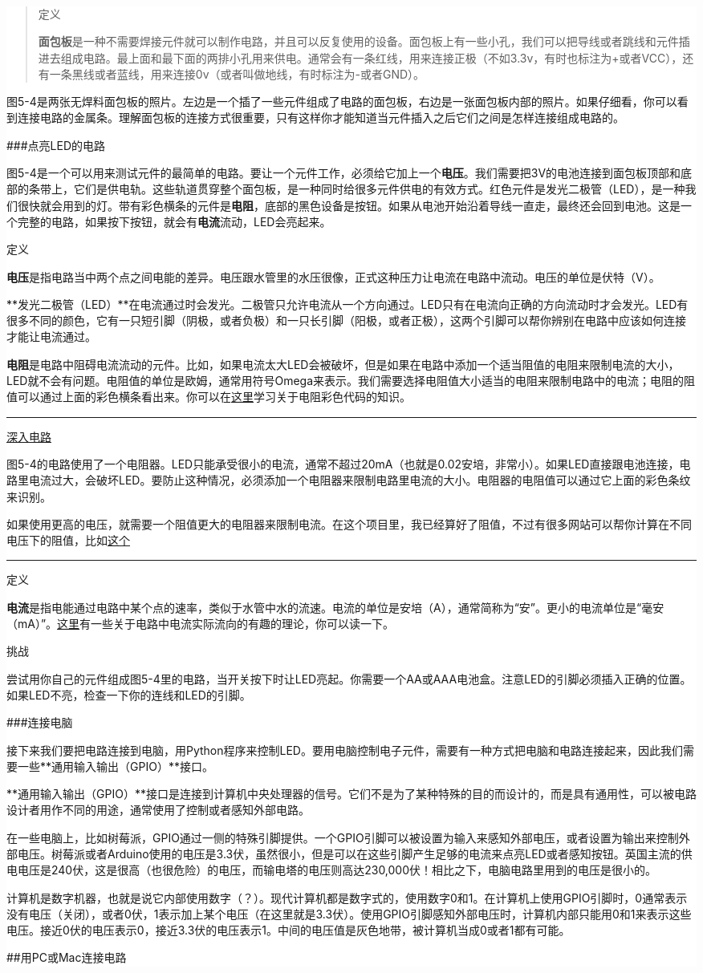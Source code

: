 > 定义
>
> **面包板**是一种不需要焊接元件就可以制作电路，并且可以反复使用的设备。面包板上有一些小孔，我们可以把导线或者跳线和元件插进去组成电路。最上面和最下面的两排小孔用来供电。通常会有一条红线，用来连接正极（不如3.3v，有时也标注为+或者VCC），还有一条黑线或者蓝线，用来连接0v（或者叫做地线，有时标注为-或者GND）。

图5-4是两张无焊料面包板的照片。左边是一个插了一些元件组成了电路的面包板，右边是一张面包板内部的照片。如果仔细看，你可以看到连接电路的金属条。理解面包板的连接方式很重要，只有这样你才能知道当元件插入之后它们之间是怎样连接组成电路的。

###点亮LED的电路

图5-4是一个可以用来测试元件的最简单的电路。要让一个元件工作，必须给它加上一个**电压**。我们需要把3V的电池连接到面包板顶部和底部的条带上，它们是供电轨。这些轨道贯穿整个面包板，是一种同时给很多元件供电的有效方式。红色元件是发光二极管（LED），是一种我们很快就会用到的灯。带有彩色横条的元件是**电阻**，底部的黑色设备是按钮。如果从电池开始沿着导线一直走，最终还会回到电池。这是一个完整的电路，如果按下按钮，就会有**电流**流动，LED会亮起来。

定义

**电压**是指电路当中两个点之间电能的差异。电压跟水管里的水压很像，正式这种压力让电流在电路中流动。电压的单位是伏特（V）。

**发光二极管（LED）**在电流通过时会发光。二极管只允许电流从一个方向通过。LED只有在电流向正确的方向流动时才会发光。LED有很多不同的颜色，它有一只短引脚（阴极，或者负极）和一只长引脚（阳极，或者正极），这两个引脚可以帮你辨别在电路中应该如何连接才能让电流通过。

**电阻**是电路中阻碍电流流动的元件。比如，如果电流太大LED会被破坏，但是如果在电路中添加一个适当阻值的电阻来限制电流的大小，LED就不会有问题。电阻值的单位是欧姆，通常用符号Omega来表示。我们需要选择电阻值大小适当的电阻来限制电路中的电流；电阻的阻值可以通过上面的彩色横条看出来。你可以在[这里](http://en.wikipedia.org/wiki/Electronic_color_code)学习关于电阻彩色代码的知识。

------

<u>深入电路</u>

图5-4的电路使用了一个电阻器。LED只能承受很小的电流，通常不超过20mA（也就是0.02安培，非常小）。如果LED直接跟电池连接，电路里电流过大，会破坏LED。要防止这种情况，必须添加一个电阻器来限制电路里电流的大小。电阻器的电阻值可以通过它上面的彩色条纹来识别。

如果使用更高的电压，就需要一个阻值更大的电阻器来限制电流。在这个项目里，我已经算好了阻值，不过有很多网站可以帮你计算在不同电压下的阻值，比如[这个](www.ohmslawcalculator.com/led_resistor_calculator.php)

------

定义

**电流**是指电能通过电路中某个点的速率，类似于水管中水的流速。电流的单位是安培（A），通常简称为“安”。更小的电流单位是“毫安（mA）”。[这里](https://www.allaboutcircuits.com/textbook/direct-current/chpt-1/conventional-versus-electron-flow/)有一些关于电路中电流实际流向的有趣的理论，你可以读一下。

挑战

尝试用你自己的元件组成图5-4里的电路，当开关按下时让LED亮起。你需要一个AA或AAA电池盒。注意LED的引脚必须插入正确的位置。如果LED不亮，检查一下你的连线和LED的引脚。

###连接电脑

接下来我们要把电路连接到电脑，用Python程序来控制LED。要用电脑控制电子元件，需要有一种方式把电脑和电路连接起来，因此我们需要一些**通用输入输出（GPIO）**接口。

**通用输入输出（GPIO）**接口是连接到计算机中央处理器的信号。它们不是为了某种特殊的目的而设计的，而是具有通用性，可以被电路设计者用作不同的用途，通常使用了控制或者感知外部电路。

在一些电脑上，比如树莓派，GPIO通过一侧的特殊引脚提供。一个GPIO引脚可以被设置为输入来感知外部电压，或者设置为输出来控制外部电压。树莓派或者Arduino使用的电压是3.3伏，虽然很小，但是可以在这些引脚产生足够的电流来点亮LED或者感知按钮。英国主流的供电电压是240伏，这是很高（也很危险）的电压，而输电塔的电压则高达230,000伏！相比之下，电脑电路里用到的电压是很小的。

计算机是数字机器，也就是说它内部使用数字（？）。现代计算机都是数字式的，使用数字0和1。在计算机上使用GPIO引脚时，0通常表示没有电压（关闭），或者0伏，1表示加上某个电压（在这里就是3.3伏）。使用GPIO引脚感知外部电压时，计算机内部只能用0和1来表示这些电压。接近0伏的电压表示0，接近3.3伏的电压表示1。中间的电压值是灰色地带，被计算机当成0或者1都有可能。

##用PC或Mac连接电路
